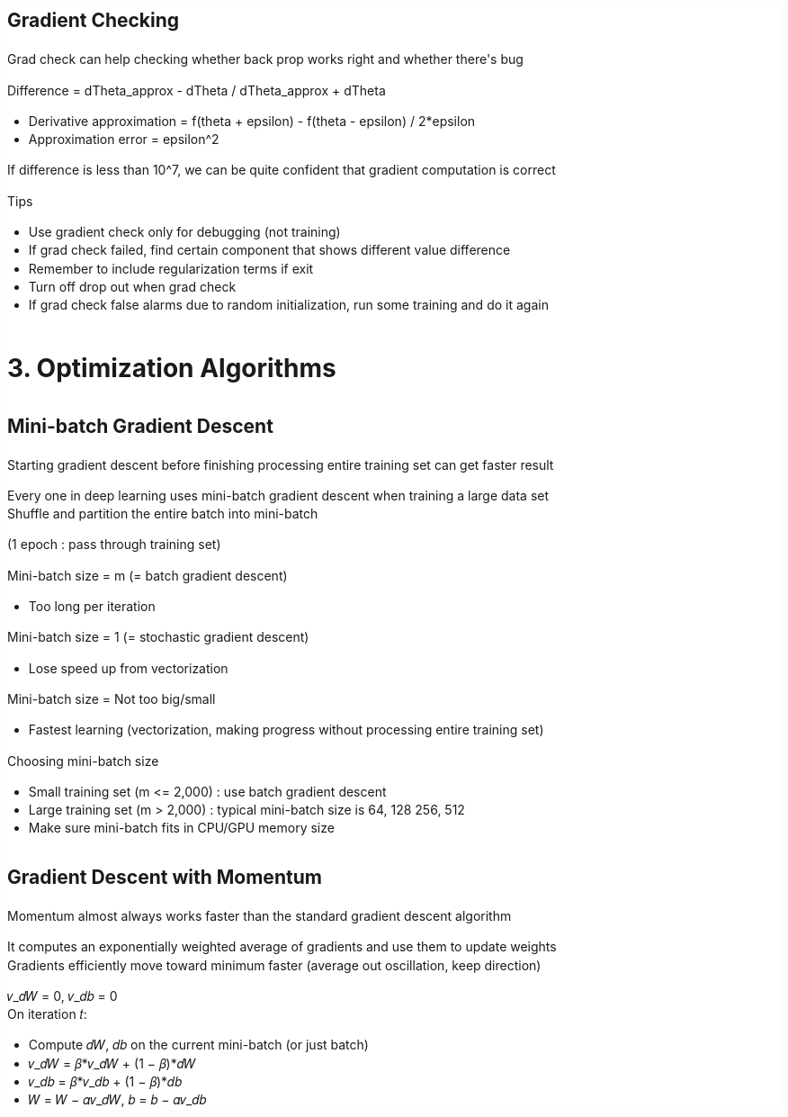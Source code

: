 ## Gradient Checking

Grad check can help checking whether back prop works right and whether there's bug

Difference = dTheta_approx - dTheta / dTheta_approx + dTheta
- Derivative approximation = f(theta + epsilon) - f(theta - epsilon) / 2*epsilon
- Approximation error = epsilon^2

If difference is less than 10^7, we can be quite confident that gradient computation is correct

Tips
- Use gradient check only for debugging (not training)
- If grad check failed, find certain component that shows different value difference
- Remember to include regularization terms if exit
- Turn off drop out when grad check
- If grad check false alarms due to random initialization, run some training and do it again

# 3. Optimization Algorithms

## Mini-batch Gradient Descent

Starting gradient descent before finishing processing entire training set can get faster result

Every one in deep learning uses mini-batch gradient descent when training a large data set  
Shuffle and partition the entire batch into mini-batch

(1 epoch : pass through training set)

Mini-batch size = m (= batch gradient descent)
- Too long per iteration

Mini-batch size = 1 (= stochastic gradient descent)
- Lose speed up from vectorization

Mini-batch size = Not too big/small
- Fastest learning (vectorization, making progress without processing entire training set)

Choosing mini-batch size
- Small training set (m <= 2,000) : use batch gradient descent
- Large training set (m > 2,000) : typical mini-batch size is 64, 128 256, 512
- Make sure mini-batch fits in CPU/GPU memory size

## Gradient Descent with Momentum

Momentum almost always works faster than the standard gradient descent algorithm

It computes an exponentially weighted average of gradients and use them to update weights  
Gradients efficiently move toward minimum faster (average out oscillation, keep direction)

𝑣_𝑑𝑊 = 0, 𝑣_𝑑𝑏 = 0  
On iteration 𝑡:
- Compute 𝑑𝑊, 𝑑𝑏 on the current mini-batch (or just batch)
- 𝑣_𝑑𝑊 = 𝛽*𝑣_𝑑𝑊 + (1 − 𝛽)*𝑑𝑊
- 𝑣_𝑑𝑏 = 𝛽*𝑣_𝑑𝑏 + (1 − 𝛽)*𝑑𝑏
- 𝑊 = 𝑊 − 𝛼𝑣_𝑑𝑊, 𝑏 = 𝑏 − 𝛼𝑣_𝑑𝑏
